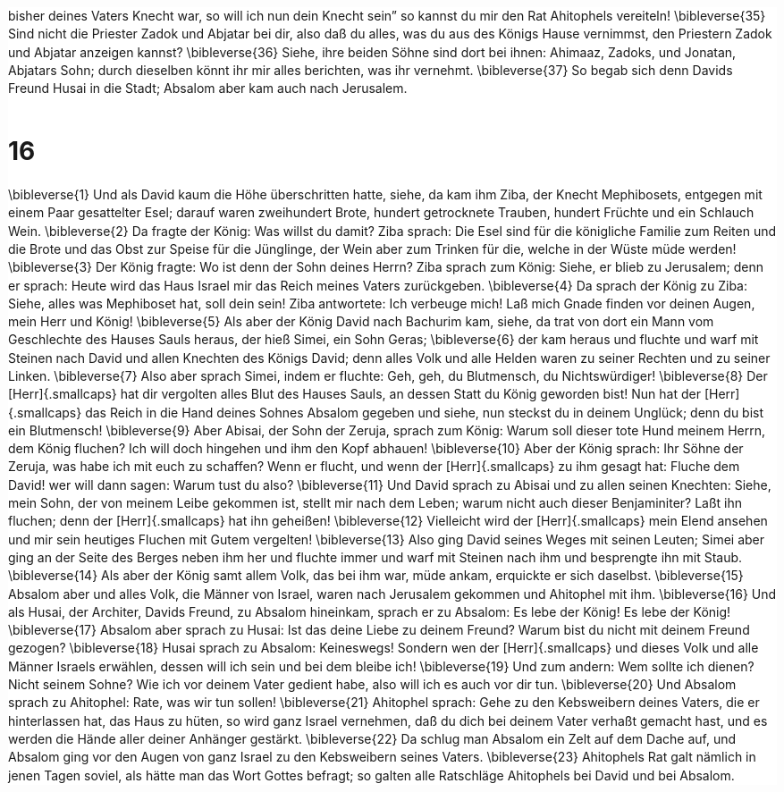 bisher deines Vaters Knecht war, so will ich nun dein Knecht sein” so kannst du mir den Rat Ahitophels vereiteln! \bibleverse{35} Sind nicht die Priester Zadok und Abjatar bei dir, also daß du alles, was du aus des Königs Hause vernimmst, den Priestern Zadok und Abjatar anzeigen kannst? \bibleverse{36} Siehe, ihre beiden Söhne sind dort bei ihnen: Ahimaaz, Zadoks, und Jonatan, Abjatars Sohn; durch dieselben könnt ihr mir alles berichten, was ihr vernehmt. \bibleverse{37} So begab sich denn Davids Freund Husai in die Stadt; Absalom aber kam auch nach Jerusalem. 

# 16 
\bibleverse{1} Und als David kaum die Höhe überschritten hatte, siehe, da kam ihm Ziba, der Knecht Mephibosets, entgegen mit einem Paar gesattelter Esel; darauf waren zweihundert Brote, hundert getrocknete Trauben, hundert Früchte und ein Schlauch Wein. \bibleverse{2} Da fragte der König: Was willst du damit? Ziba sprach: Die Esel sind für die königliche Familie zum Reiten und die Brote und das Obst zur Speise für die Jünglinge, der Wein aber zum Trinken für die, welche in der Wüste müde werden! \bibleverse{3} Der König fragte: Wo ist denn der Sohn deines Herrn? Ziba sprach zum König: Siehe, er blieb zu Jerusalem; denn er sprach: Heute wird das Haus Israel mir das Reich meines Vaters zurückgeben. \bibleverse{4} Da sprach der König zu Ziba: Siehe, alles was Mephiboset hat, soll dein sein! Ziba antwortete: Ich verbeuge mich! Laß mich Gnade finden vor deinen Augen, mein Herr und König! \bibleverse{5} Als aber der König David nach Bachurim kam, siehe, da trat von dort ein Mann vom Geschlechte des Hauses Sauls heraus, der hieß Simei, ein Sohn Geras; \bibleverse{6} der kam heraus und fluchte und warf mit Steinen nach David und allen Knechten des Königs David; denn alles Volk und alle Helden waren zu seiner Rechten und zu seiner Linken. \bibleverse{7} Also aber sprach Simei, indem er fluchte: Geh, geh, du Blutmensch, du Nichtswürdiger! \bibleverse{8} Der [Herr]{.smallcaps} hat dir vergolten alles Blut des Hauses Sauls, an dessen Statt du König geworden bist! Nun hat der [Herr]{.smallcaps} das Reich in die Hand deines Sohnes Absalom gegeben und siehe, nun steckst du in deinem Unglück; denn du bist ein Blutmensch! \bibleverse{9} Aber Abisai, der Sohn der Zeruja, sprach zum König: Warum soll dieser tote Hund meinem Herrn, dem König fluchen? Ich will doch hingehen und ihm den Kopf abhauen! \bibleverse{10} Aber der König sprach: Ihr Söhne der Zeruja, was habe ich mit euch zu schaffen? Wenn er flucht, und wenn der [Herr]{.smallcaps} zu ihm gesagt hat: Fluche dem David! wer will dann sagen: Warum tust du also? \bibleverse{11} Und David sprach zu Abisai und zu allen seinen Knechten: Siehe, mein Sohn, der von meinem Leibe gekommen ist, stellt mir nach dem Leben; warum nicht auch dieser Benjaminiter? Laßt ihn fluchen; denn der [Herr]{.smallcaps} hat ihn geheißen! \bibleverse{12} Vielleicht wird der [Herr]{.smallcaps} mein Elend ansehen und mir sein heutiges Fluchen mit Gutem vergelten! \bibleverse{13} Also ging David seines Weges mit seinen Leuten; Simei aber ging an der Seite des Berges neben ihm her und fluchte immer und warf mit Steinen nach ihm und besprengte ihn mit Staub. \bibleverse{14} Als aber der König samt allem Volk, das bei ihm war, müde ankam, erquickte er sich daselbst. \bibleverse{15} Absalom aber und alles Volk, die Männer von Israel, waren nach Jerusalem gekommen und Ahitophel mit ihm. \bibleverse{16} Und als Husai, der Architer, Davids Freund, zu Absalom hineinkam, sprach er zu Absalom: Es lebe der König! Es lebe der König! \bibleverse{17} Absalom aber sprach zu Husai: Ist das deine Liebe zu deinem Freund? Warum bist du nicht mit deinem Freund gezogen? \bibleverse{18} Husai sprach zu Absalom: Keineswegs! Sondern wen der [Herr]{.smallcaps} und dieses Volk und alle Männer Israels erwählen, dessen will ich sein und bei dem bleibe ich! \bibleverse{19} Und zum andern: Wem sollte ich dienen? Nicht seinem Sohne? Wie ich vor deinem Vater gedient habe, also will ich es auch vor dir tun. \bibleverse{20} Und Absalom sprach zu Ahitophel: Rate, was wir tun sollen! \bibleverse{21} Ahitophel sprach: Gehe zu den Kebsweibern deines Vaters, die er hinterlassen hat, das Haus zu hüten, so wird ganz Israel vernehmen, daß du dich bei deinem Vater verhaßt gemacht hast, und es werden die Hände aller deiner Anhänger gestärkt. \bibleverse{22} Da schlug man Absalom ein Zelt auf dem Dache auf, und Absalom ging vor den Augen von ganz Israel zu den Kebsweibern seines Vaters. \bibleverse{23} Ahitophels Rat galt nämlich in jenen Tagen soviel, als hätte man das Wort Gottes befragt; so galten alle Ratschläge Ahitophels bei David und bei Absalom. 
